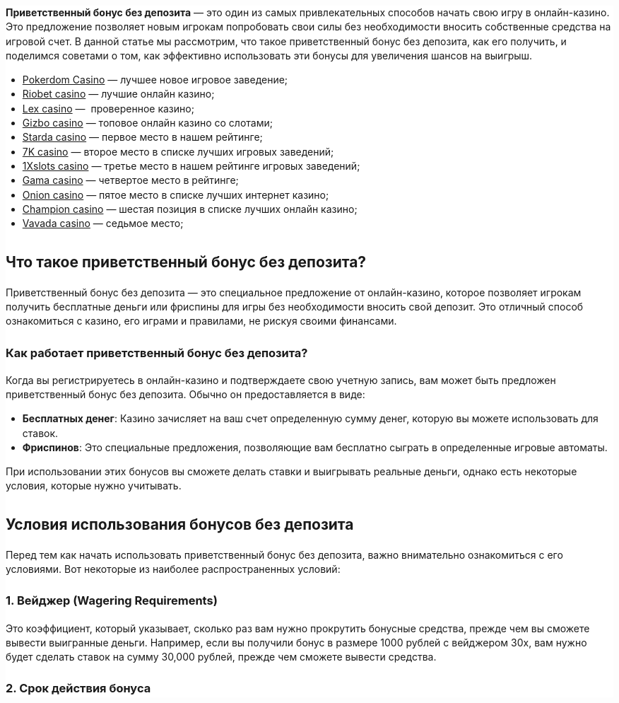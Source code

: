 **Приветственный бонус без депозита** — это один из самых привлекательных способов начать свою игру в онлайн-казино. Это предложение позволяет новым игрокам попробовать свои силы без необходимости вносить собственные средства на игровой счет. В данной статье мы рассмотрим, что такое приветственный бонус без депозита, как его получить, и поделимся советами о том, как эффективно использовать эти бонусы для увеличения шансов на выигрыш.

* [Pokerdom Casino](https://brandplay.link/FwVc4f) — лучшее новое игровое заведение;
* [Riobet casino](https://brandplay.link/TnjsxFvH) — лучшие онлайн казино;
* [Lex casino](https://brandplay.link/VMqNXPFs) —  проверенное казино;
* [Gizbo casino](https://brandplay.link/rvzLrVLp) — топовое онлайн казино со слотами;
* [Starda casino](https://brandplay.link/HDcDrxLk) — первое место в нашем рейтинге;
* [7K casino](https://brandplay.link/dd46bNgD) — второе место в списке лучших игровых заведений;
* [1Xslots casino](https://brandplay.link/J2ZbqMPZ) — третье место в нашем рейтинге игровых заведений;
* [Gama casino](https://brandplay.link/RD52jZbL) — четвертое место в рейтинге;
* [Onion casino](https://brandplay.link/8LcS6Djb) — пятое место в списке лучших интернет казино;
* [Champion casino](https://temon-gter.cfd/go/9n8?p56190p303844p3509t17502) — шестая позиция в списке лучших онлайн казино;
* [Vavada casino](https://vavadapartner.pro/?promo=75590753-cc8b-4c4a-8d71-99b7a2293439-jud\&target=register) — седьмое место;

## Что такое приветственный бонус без депозита?

Приветственный бонус без депозита — это специальное предложение от онлайн-казино, которое позволяет игрокам получить бесплатные деньги или фриспины для игры без необходимости вносить свой депозит. Это отличный способ ознакомиться с казино, его играми и правилами, не рискуя своими финансами.

### Как работает приветственный бонус без депозита?

Когда вы регистрируетесь в онлайн-казино и подтверждаете свою учетную запись, вам может быть предложен приветственный бонус без депозита. Обычно он предоставляется в виде:

* **Бесплатных денег**: Казино зачисляет на ваш счет определенную сумму денег, которую вы можете использовать для ставок.
* **Фриспинов**: Это специальные предложения, позволяющие вам бесплатно сыграть в определенные игровые автоматы.

При использовании этих бонусов вы сможете делать ставки и выигрывать реальные деньги, однако есть некоторые условия, которые нужно учитывать.

## Условия использования бонусов без депозита

Перед тем как начать использовать приветственный бонус без депозита, важно внимательно ознакомиться с его условиями. Вот некоторые из наиболее распространенных условий:

### 1. Вейджер (Wagering Requirements)

Это коэффициент, который указывает, сколько раз вам нужно прокрутить бонусные средства, прежде чем вы сможете вывести выигранные деньги. Например, если вы получили бонус в размере 1000 рублей с вейджером 30x, вам нужно будет сделать ставок на сумму 30,000 рублей, прежде чем сможете вывести средства.

### 2. Срок действия бонуса
